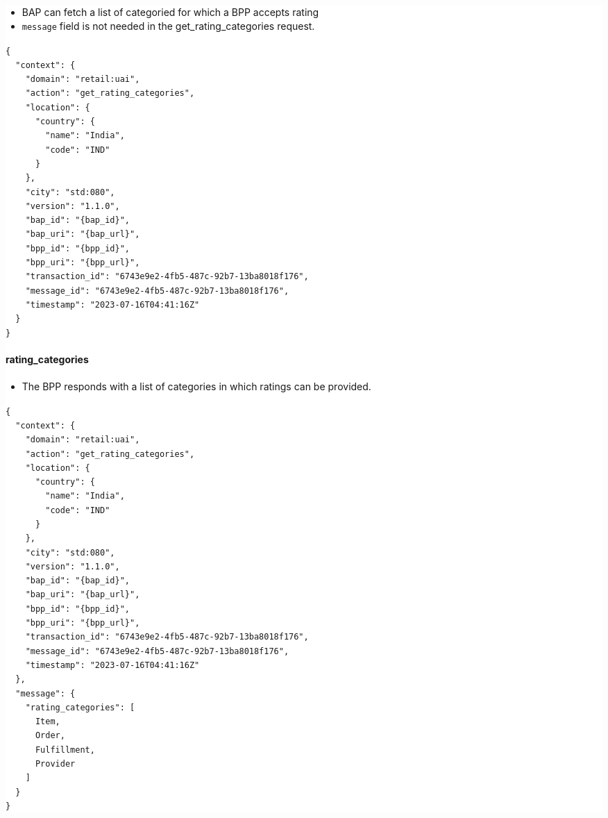 - BAP can fetch a list of categoried for which a BPP accepts rating
- ```message``` field is not needed in the get_rating_categories request.

```
{
  "context": {
    "domain": "retail:uai",
    "action": "get_rating_categories",
    "location": {
      "country": {
        "name": "India",
        "code": "IND"
      }
    },
    "city": "std:080",
    "version": "1.1.0",
    "bap_id": "{bap_id}",
    "bap_uri": "{bap_url}",
    "bpp_id": "{bpp_id}",
    "bpp_uri": "{bpp_url}",
    "transaction_id": "6743e9e2-4fb5-487c-92b7-13ba8018f176",
    "message_id": "6743e9e2-4fb5-487c-92b7-13ba8018f176",
    "timestamp": "2023-07-16T04:41:16Z"
  }
}
```

#### rating_categories

- The BPP responds with a list of categories in which ratings can be provided.

```
{
  "context": {
    "domain": "retail:uai",
    "action": "get_rating_categories",
    "location": {
      "country": {
        "name": "India",
        "code": "IND"
      }
    },
    "city": "std:080",
    "version": "1.1.0",
    "bap_id": "{bap_id}",
    "bap_uri": "{bap_url}",
    "bpp_id": "{bpp_id}",
    "bpp_uri": "{bpp_url}",
    "transaction_id": "6743e9e2-4fb5-487c-92b7-13ba8018f176",
    "message_id": "6743e9e2-4fb5-487c-92b7-13ba8018f176",
    "timestamp": "2023-07-16T04:41:16Z"
  },
  "message": {
    "rating_categories": [
      Item,
      Order,
      Fulfillment,
      Provider
    ]
  }
}
```
